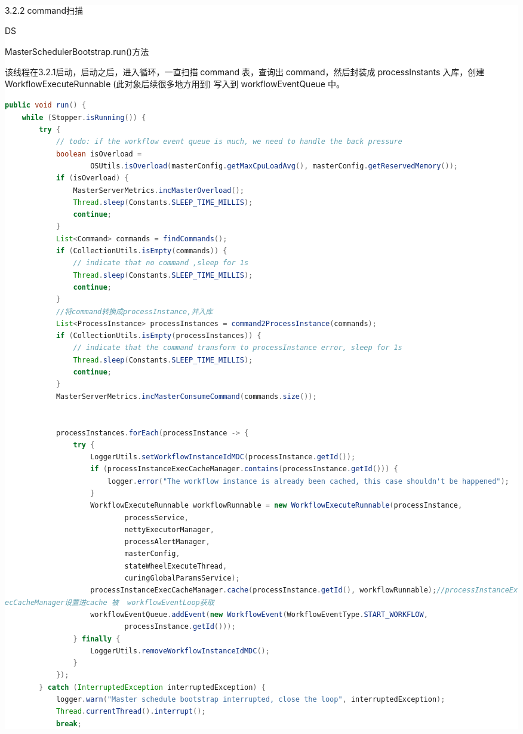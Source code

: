 3.2.2 command扫描

DS

MasterSchedulerBootstrap.run()方法

该线程在3.2.1启动，启动之后，进入循环，一直扫描 command 表，查询出 command，然后封装成 processInstants 入库，创建 WorkflowExecuteRunnable (此对象后续很多地方用到) 写入到 workflowEventQueue 中。

```java
public void run() {
    while (Stopper.isRunning()) {
        try {
            // todo: if the workflow event queue is much, we need to handle the back pressure
            boolean isOverload =
                    OSUtils.isOverload(masterConfig.getMaxCpuLoadAvg(), masterConfig.getReservedMemory());
            if (isOverload) {
                MasterServerMetrics.incMasterOverload();
                Thread.sleep(Constants.SLEEP_TIME_MILLIS);
                continue;
            }
            List<Command> commands = findCommands();
            if (CollectionUtils.isEmpty(commands)) {
                // indicate that no command ,sleep for 1s
                Thread.sleep(Constants.SLEEP_TIME_MILLIS);
                continue;
            }
            //将command转换成processInstance,并入库
            List<ProcessInstance> processInstances = command2ProcessInstance(commands);
            if (CollectionUtils.isEmpty(processInstances)) {
                // indicate that the command transform to processInstance error, sleep for 1s
                Thread.sleep(Constants.SLEEP_TIME_MILLIS);
                continue;
            }
            MasterServerMetrics.incMasterConsumeCommand(commands.size());
 
 
            processInstances.forEach(processInstance -> {
                try {
                    LoggerUtils.setWorkflowInstanceIdMDC(processInstance.getId());
                    if (processInstanceExecCacheManager.contains(processInstance.getId())) {
                        logger.error("The workflow instance is already been cached, this case shouldn't be happened");
                    }
                    WorkflowExecuteRunnable workflowRunnable = new WorkflowExecuteRunnable(processInstance,
                            processService,
                            nettyExecutorManager,
                            processAlertManager,
                            masterConfig,
                            stateWheelExecuteThread,
                            curingGlobalParamsService);
                    processInstanceExecCacheManager.cache(processInstance.getId(), workflowRunnable);//processInstanceExecCacheManager设置进cache 被  workflowEventLoop获取
                    workflowEventQueue.addEvent(new WorkflowEvent(WorkflowEventType.START_WORKFLOW,
                            processInstance.getId()));
                } finally {
                    LoggerUtils.removeWorkflowInstanceIdMDC();
                }
            });
        } catch (InterruptedException interruptedException) {
            logger.warn("Master schedule bootstrap interrupted, close the loop", interruptedException);
            Thread.currentThread().interrupt();
            break;
```